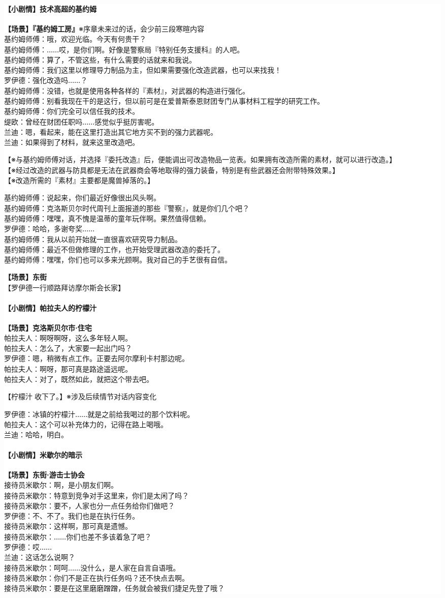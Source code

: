 #### 【小剧情】技术高超的基约姆  
  
**【场景】『基约姆工房』**※序章未来过的话，会少前三段寒暄内容  
基约姆师傅：哦，欢迎光临。今天有何贵干？  
基约姆师傅：……哎，是你们啊。好像是警察局『特别任务支援科』的人吧。  
基约姆师傅：算了，不管这些，有什么需要的话就来和我说。  
基约姆师傅：我们这里以修理导力制品为主，但如果需要强化改造武器，也可以来找我！  
罗伊德：强化改造吗……？  
基约姆师傅：没错，也就是使用各种各样的『素材』，对武器的构造进行强化。  
基约姆师傅：别看我现在干的是这行，但以前可是在爱普斯泰恩财团专门从事材料工程学的研究工作。  
基约姆师傅：你们完全可以信任我的技术。  
缇欧：曾经在财团任职吗……感觉似乎挺厉害呢。  
兰迪：嗯，看起来，能在这里打造出其它地方买不到的强力武器呢。  
兰迪：如果得到了材料，就来这里改造吧。  
  
【※与基约姆师傅对话，并选择『委托改造』后，便能调出可改造物品一览表。如果拥有改造所需的素材，就可以进行改造。】  
【※经过改造的武器与防具都是无法在武器商会等地取得的强力装备，特别是有些武器还会附带特殊效果。】  
【※改造所需的『素材』主要都是魔兽掉落的。】  
  
基约姆师傅：说起来，你们最近好像很出风头啊。  
基约姆师傅：克洛斯贝尔时代周刊上面报道的那些『警察』，就是你们几个吧？  
基约姆师傅：嘿嘿，真不愧是温蒂的童年玩伴啊。果然值得信赖。  
罗伊德：哈哈，多谢夸奖……  
基约姆师傅：我从以前开始就一直很喜欢研究导力制品。  
基约姆师傅：最近不但做修理的工作，也开始受理武器改造的委托了。  
基约姆师傅：嘿嘿，你们也可以多来光顾啊。我对自己的手艺很有自信。  
  
**【场景】东街**  
【罗伊德一行顺路拜访摩尔斯会长家】  
  
#### 【小剧情】帕拉夫人的柠檬汁  
  
**【场景】克洛斯贝尔市·住宅**  
帕拉夫人：啊呀啊呀，这么多年轻人啊。  
帕拉夫人：怎么了，大家要一起出门吗？  
罗伊德：嗯，稍微有点工作。正要去阿尔摩利卡村那边呢。  
帕拉夫人：啊呀，那可真是路途遥远呢。  
帕拉夫人：对了，既然如此，就把这个带去吧。  
  
【柠檬汁 收下了。】※涉及后续情节对话内容变化  
  
罗伊德：冰镇的柠檬汁……就是之前给我喝过的那个饮料呢。  
帕拉夫人：这个可以补充体力的，记得在路上喝哦。  
兰迪：哈哈，明白。  
  
#### 【小剧情】米歇尔的暗示  
  
**【场景】东街·游击士协会**  
接待员米歇尔：啊，是小朋友们啊。  
接待员米歇尔：特意到竞争对手这里来，你们是太闲了吗？  
接待员米歇尔：要不，人家也分一点任务给你们做吧？  
罗伊德：不、不了。我们也是在执行任务。  
接待员米歇尔：这样啊，那可真是遗憾。  
接待员米歇尔：……你们也差不多该着急了吧？  
罗伊德：哎……  
兰迪：这话怎么说啊？  
接待员米歇尔：呵呵……没什么，是人家在自言自语哦。  
接待员米歇尔：你们不是正在执行任务吗？还不快点去啊。  
接待员米歇尔：要是在这里磨磨蹭蹭，任务就会被我们捷足先登了哦？  
  